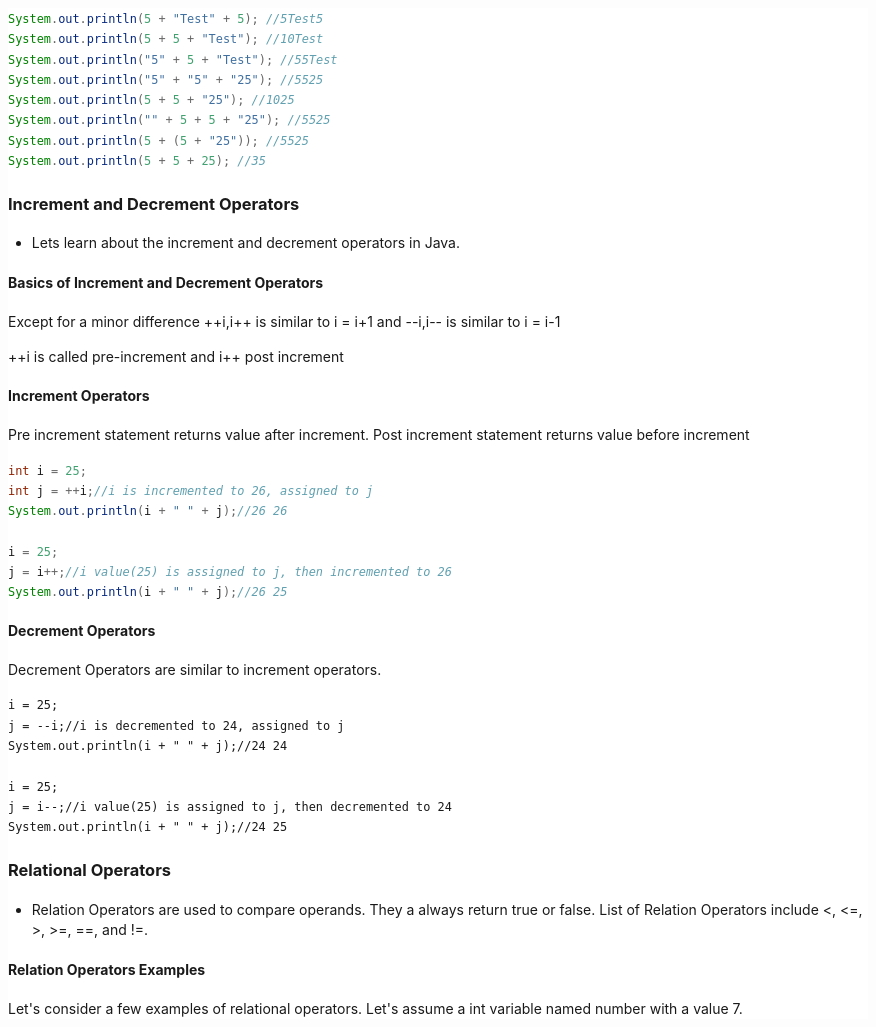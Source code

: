 ```java
System.out.println(5 + "Test" + 5); //5Test5
System.out.println(5 + 5 + "Test"); //10Test
System.out.println("5" + 5 + "Test"); //55Test
System.out.println("5" + "5" + "25"); //5525
System.out.println(5 + 5 + "25"); //1025
System.out.println("" + 5 + 5 + "25"); //5525
System.out.println(5 + (5 + "25")); //5525
System.out.println(5 + 5 + 25); //35
```

### Increment and Decrement Operators

- Lets learn about the increment and decrement operators in Java.

#### Basics of Increment and Decrement Operators

Except for a minor difference ++i,i++ is similar to i = i+1 and --i,i-- is similar to i = i-1

++i is called pre-increment and i++ post increment

#### Increment Operators

Pre increment statement returns value after increment. Post increment statement returns value before increment

```java
int i = 25;
int j = ++i;//i is incremented to 26, assigned to j
System.out.println(i + " " + j);//26 26

i = 25;
j = i++;//i value(25) is assigned to j, then incremented to 26
System.out.println(i + " " + j);//26 25
```
#### Decrement Operators

Decrement Operators are similar to increment operators.

```
i = 25;
j = --i;//i is decremented to 24, assigned to j
System.out.println(i + " " + j);//24 24

i = 25;
j = i--;//i value(25) is assigned to j, then decremented to 24
System.out.println(i + " " + j);//24 25
```

### Relational Operators

- Relation Operators are used to compare operands. They a always return true or false. List of Relation Operators include <, <=, >, >=, ==, and !=.

#### Relation Operators Examples
Let's consider a few examples of relational operators. Let's assume a int variable named number with a value 7.
